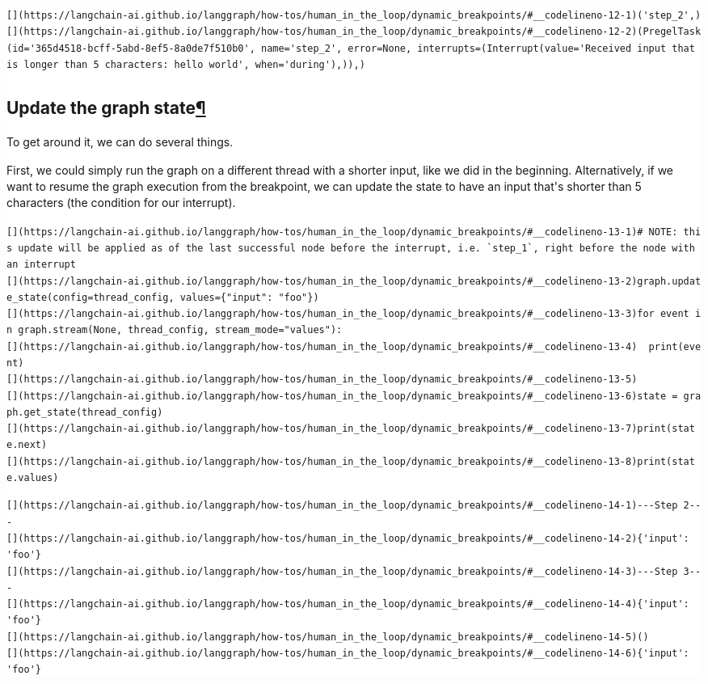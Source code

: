 
```
[](https://langchain-ai.github.io/langgraph/how-tos/human_in_the_loop/dynamic_breakpoints/#__codelineno-12-1)('step_2',)
[](https://langchain-ai.github.io/langgraph/how-tos/human_in_the_loop/dynamic_breakpoints/#__codelineno-12-2)(PregelTask(id='365d4518-bcff-5abd-8ef5-8a0de7f510b0', name='step_2', error=None, interrupts=(Interrupt(value='Received input that is longer than 5 characters: hello world', when='during'),)),)

```


## Update the graph state[¶](https://langchain-ai.github.io/langgraph/how-tos/human_in_the_loop/dynamic_breakpoints/#update-the-graph-state "Permanent link")

To get around it, we can do several things. 

First, we could simply run the graph on a different thread with a shorter input, like we did in the beginning. Alternatively, if we want to resume the graph execution from the breakpoint, we can update the state to have an input that's shorter than 5 characters (the condition for our interrupt).

```
[](https://langchain-ai.github.io/langgraph/how-tos/human_in_the_loop/dynamic_breakpoints/#__codelineno-13-1)# NOTE: this update will be applied as of the last successful node before the interrupt, i.e. `step_1`, right before the node with an interrupt
[](https://langchain-ai.github.io/langgraph/how-tos/human_in_the_loop/dynamic_breakpoints/#__codelineno-13-2)graph.update_state(config=thread_config, values={"input": "foo"})
[](https://langchain-ai.github.io/langgraph/how-tos/human_in_the_loop/dynamic_breakpoints/#__codelineno-13-3)for event in graph.stream(None, thread_config, stream_mode="values"):
[](https://langchain-ai.github.io/langgraph/how-tos/human_in_the_loop/dynamic_breakpoints/#__codelineno-13-4)  print(event)
[](https://langchain-ai.github.io/langgraph/how-tos/human_in_the_loop/dynamic_breakpoints/#__codelineno-13-5)
[](https://langchain-ai.github.io/langgraph/how-tos/human_in_the_loop/dynamic_breakpoints/#__codelineno-13-6)state = graph.get_state(thread_config)
[](https://langchain-ai.github.io/langgraph/how-tos/human_in_the_loop/dynamic_breakpoints/#__codelineno-13-7)print(state.next)
[](https://langchain-ai.github.io/langgraph/how-tos/human_in_the_loop/dynamic_breakpoints/#__codelineno-13-8)print(state.values)

```


```
[](https://langchain-ai.github.io/langgraph/how-tos/human_in_the_loop/dynamic_breakpoints/#__codelineno-14-1)---Step 2---
[](https://langchain-ai.github.io/langgraph/how-tos/human_in_the_loop/dynamic_breakpoints/#__codelineno-14-2){'input': 'foo'}
[](https://langchain-ai.github.io/langgraph/how-tos/human_in_the_loop/dynamic_breakpoints/#__codelineno-14-3)---Step 3---
[](https://langchain-ai.github.io/langgraph/how-tos/human_in_the_loop/dynamic_breakpoints/#__codelineno-14-4){'input': 'foo'}
[](https://langchain-ai.github.io/langgraph/how-tos/human_in_the_loop/dynamic_breakpoints/#__codelineno-14-5)()
[](https://langchain-ai.github.io/langgraph/how-tos/human_in_the_loop/dynamic_breakpoints/#__codelineno-14-6){'input': 'foo'}

```
